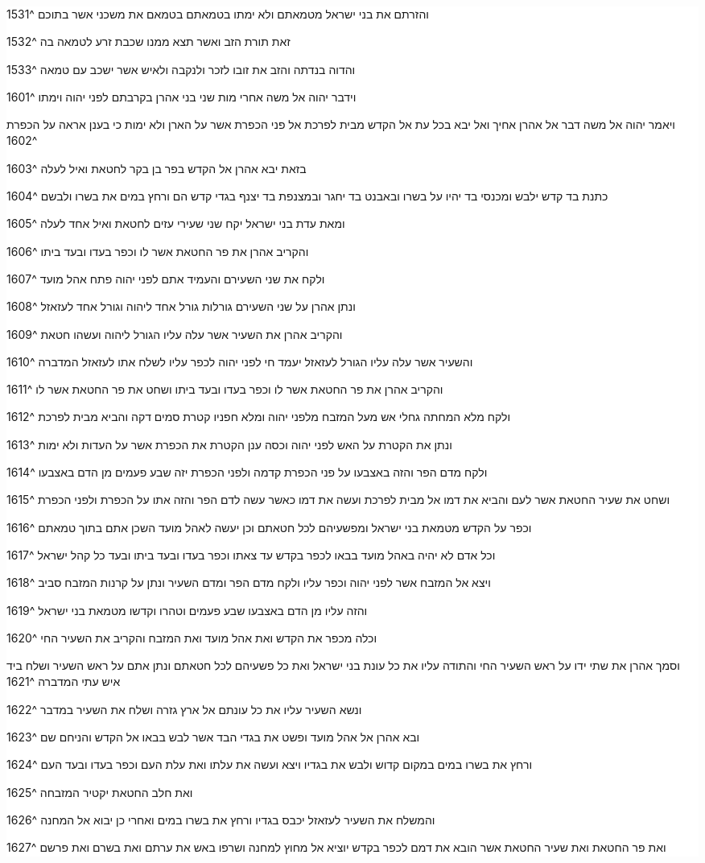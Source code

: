 והזרתם את בני ישראל מטמאתם ולא ימתו בטמאתם בטמאם את משכני אשר בתוכם ^1531

זאת תורת הזב ואשר תצא ממנו שכבת זרע לטמאה בה ^1532

והדוה בנדתה והזב את זובו לזכר ולנקבה ולאיש אשר ישכב עם טמאה ^1533

וידבר יהוה אל משה אחרי מות שני בני אהרן בקרבתם לפני יהוה וימתו ^1601

ויאמר יהוה אל משה דבר אל אהרן אחיך ואל יבא בכל עת אל הקדש מבית לפרכת אל פני הכפרת אשר על הארן ולא ימות כי בענן אראה על הכפרת ^1602

בזאת יבא אהרן אל הקדש בפר בן בקר לחטאת ואיל לעלה ^1603

כתנת בד קדש ילבש ומכנסי בד יהיו על בשרו ובאבנט בד יחגר ובמצנפת בד יצנף בגדי קדש הם ורחץ במים את בשרו ולבשם ^1604

ומאת עדת בני ישראל יקח שני שעירי עזים לחטאת ואיל אחד לעלה ^1605

והקריב אהרן את פר החטאת אשר לו וכפר בעדו ובעד ביתו ^1606

ולקח את שני השעירם והעמיד אתם לפני יהוה פתח אהל מועד ^1607

ונתן אהרן על שני השעירם גורלות גורל אחד ליהוה וגורל אחד לעזאזל ^1608

והקריב אהרן את השעיר אשר עלה עליו הגורל ליהוה ועשהו חטאת ^1609

והשעיר אשר עלה עליו הגורל לעזאזל יעמד חי לפני יהוה לכפר עליו לשלח אתו לעזאזל המדברה ^1610

והקריב אהרן את פר החטאת אשר לו וכפר בעדו ובעד ביתו ושחט את פר החטאת אשר לו ^1611

ולקח מלא המחתה גחלי אש מעל המזבח מלפני יהוה ומלא חפניו קטרת סמים דקה והביא מבית לפרכת ^1612

ונתן את הקטרת על האש לפני יהוה וכסה ענן הקטרת את הכפרת אשר על העדות ולא ימות ^1613

ולקח מדם הפר והזה באצבעו על פני הכפרת קדמה ולפני הכפרת יזה שבע פעמים מן הדם באצבעו ^1614

ושחט את שעיר החטאת אשר לעם והביא את דמו אל מבית לפרכת ועשה את דמו כאשר עשה לדם הפר והזה אתו על הכפרת ולפני הכפרת ^1615

וכפר על הקדש מטמאת בני ישראל ומפשעיהם לכל חטאתם וכן יעשה לאהל מועד השכן אתם בתוך טמאתם ^1616

וכל אדם לא יהיה באהל מועד בבאו לכפר בקדש עד צאתו וכפר בעדו ובעד ביתו ובעד כל קהל ישראל ^1617

ויצא אל המזבח אשר לפני יהוה וכפר עליו ולקח מדם הפר ומדם השעיר ונתן על קרנות המזבח סביב ^1618

והזה עליו מן הדם באצבעו שבע פעמים וטהרו וקדשו מטמאת בני ישראל ^1619

וכלה מכפר את הקדש ואת אהל מועד ואת המזבח והקריב את השעיר החי ^1620

וסמך אהרן את שתי ידו על ראש השעיר החי והתודה עליו את כל עונת בני ישראל ואת כל פשעיהם לכל חטאתם ונתן אתם על ראש השעיר ושלח ביד איש עתי המדברה ^1621

ונשא השעיר עליו את כל עונתם אל ארץ גזרה ושלח את השעיר במדבר ^1622

ובא אהרן אל אהל מועד ופשט את בגדי הבד אשר לבש בבאו אל הקדש והניחם שם ^1623

ורחץ את בשרו במים במקום קדוש ולבש את בגדיו ויצא ועשה את עלתו ואת עלת העם וכפר בעדו ובעד העם ^1624

ואת חלב החטאת יקטיר המזבחה ^1625

והמשלח את השעיר לעזאזל יכבס בגדיו ורחץ את בשרו במים ואחרי כן יבוא אל המחנה ^1626

ואת פר החטאת ואת שעיר החטאת אשר הובא את דמם לכפר בקדש יוציא אל מחוץ למחנה ושרפו באש את ערתם ואת בשרם ואת פרשם ^1627
